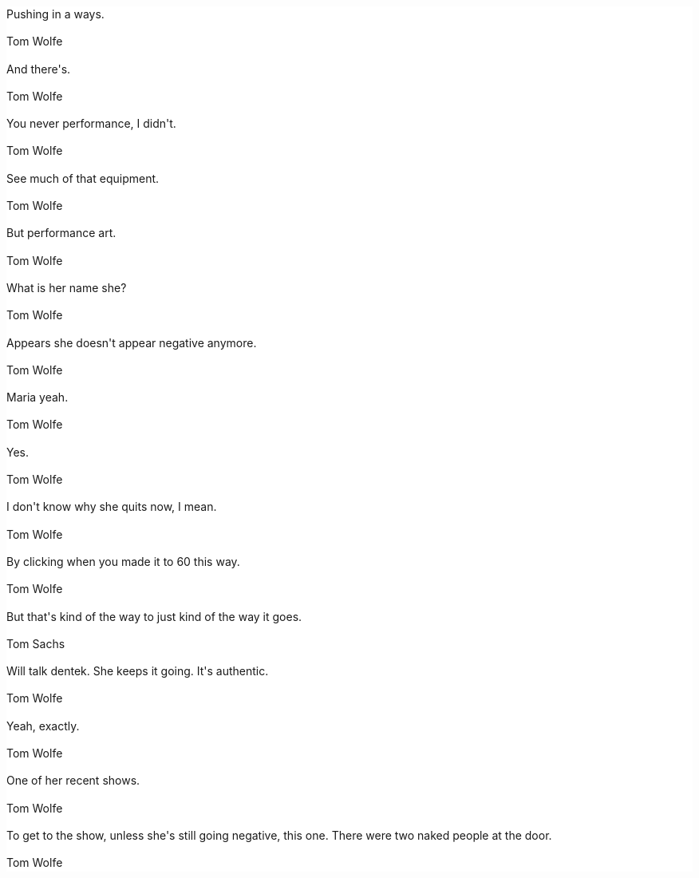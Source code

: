 Pushing in a ways.

Tom Wolfe

And there's.

Tom Wolfe

You never performance, I didn't.

Tom Wolfe

See much of that equipment.

Tom Wolfe

But performance art.

Tom Wolfe

What is her name she?

Tom Wolfe

Appears she doesn't appear negative anymore.

Tom Wolfe

Maria yeah.

Tom Wolfe

Yes.

Tom Wolfe

I don't know why she quits now, I mean.

Tom Wolfe

By clicking when you made it to 60 this way.

Tom Wolfe

But that's kind of the way to just kind of the way it goes.

Tom Sachs

Will talk dentek. She keeps it going. It's authentic.

Tom Wolfe

Yeah, exactly.

Tom Wolfe

One of her recent shows.

Tom Wolfe

To get to the show, unless she's still going negative, this one. There were two naked people at the door.

Tom Wolfe

